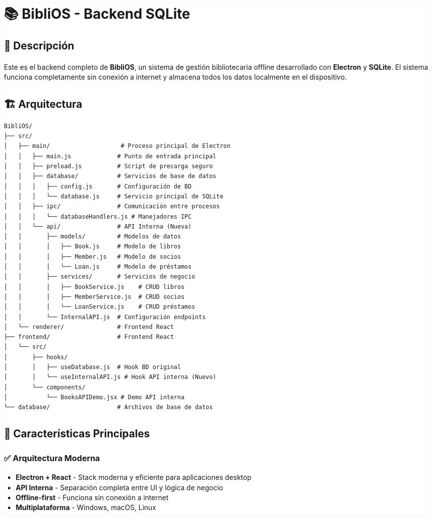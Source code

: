 # 📚 BibliOS - Backend SQLite

## 🎯 **Descripción**

Este es el backend completo de **BibliOS**, un sistema de gestión bibliotecaria offline desarrollado con **Electron** y **SQLite**. El sistema funciona completamente sin conexión a internet y almacena todos los datos localmente en el dispositivo.

## 🏗️ **Arquitectura**

```
BibliOS/
├── src/
│   ├── main/                    # Proceso principal de Electron
│   │   ├── main.js             # Punto de entrada principal
│   │   ├── preload.js          # Script de precarga seguro
│   │   ├── database/           # Servicios de base de datos
│   │   │   ├── config.js       # Configuración de BD
│   │   │   └── database.js     # Servicio principal de SQLite
│   │   ├── ipc/                # Comunicación entre procesos
│   │   │   └── databaseHandlers.js # Manejadores IPC
│   │   └── api/                # API Interna (Nueva)
│   │       ├── models/         # Modelos de datos
│   │       │   ├── Book.js     # Modelo de libros
│   │       │   ├── Member.js   # Modelo de socios
│   │       │   └── Loan.js     # Modelo de préstamos
│   │       ├── services/       # Servicios de negocio
│   │       │   ├── BookService.js    # CRUD libros
│   │       │   ├── MemberService.js  # CRUD socios
│   │       │   └── LoanService.js    # CRUD préstamos
│   │       └── InternalAPI.js  # Configuración endpoints
│   └── renderer/               # Frontend React
├── frontend/                   # Frontend React
│   └── src/
│       ├── hooks/
│       │   ├── useDatabase.js  # Hook BD original
│       │   └── useInternalAPI.js # Hook API interna (Nuevo)
│       └── components/
│           └── BooksAPIDemo.jsx # Demo API interna
└── database/                   # Archivos de base de datos
```

## 🚀 **Características Principales**

### **✅ Arquitectura Moderna**
- **Electron + React** - Stack moderna y eficiente para aplicaciones desktop
- **API Interna** - Separación completa entre UI y lógica de negocio
- **Offline-first** - Funciona sin conexión a internet
- **Multiplataforma** - Windows, macOS, Linux
